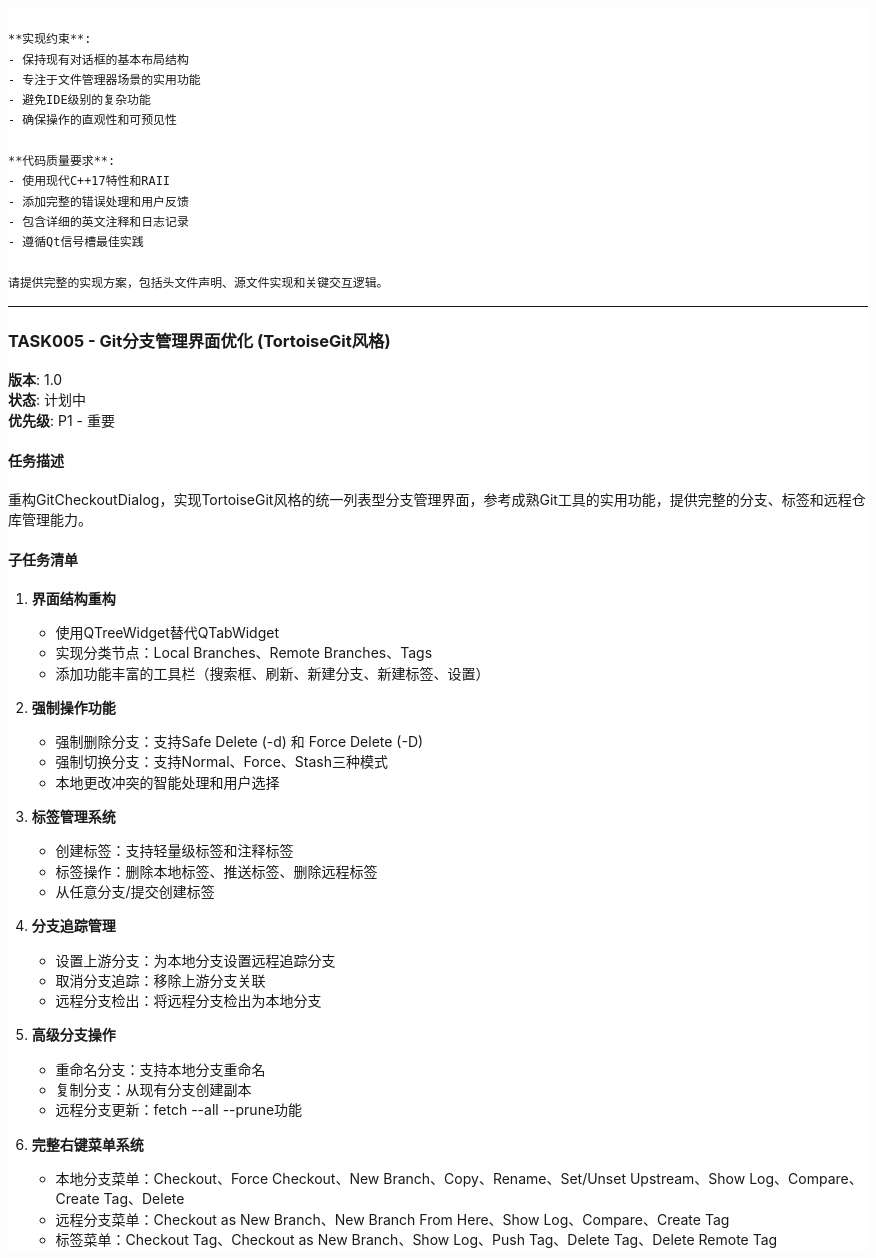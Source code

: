 ```

**实现约束**:
- 保持现有对话框的基本布局结构
- 专注于文件管理器场景的实用功能
- 避免IDE级别的复杂功能
- 确保操作的直观性和可预见性

**代码质量要求**:
- 使用现代C++17特性和RAII
- 添加完整的错误处理和用户反馈
- 包含详细的英文注释和日志记录
- 遵循Qt信号槽最佳实践

请提供完整的实现方案，包括头文件声明、源文件实现和关键交互逻辑。
```

---

### TASK005 - Git分支管理界面优化 (TortoiseGit风格)
**版本**: 1.0  
**状态**: 计划中  
**优先级**: P1 - 重要

#### 任务描述
重构GitCheckoutDialog，实现TortoiseGit风格的统一列表型分支管理界面，参考成熟Git工具的实用功能，提供完整的分支、标签和远程仓库管理能力。

#### 子任务清单
1. **界面结构重构**
   - 使用QTreeWidget替代QTabWidget
   - 实现分类节点：Local Branches、Remote Branches、Tags
   - 添加功能丰富的工具栏（搜索框、刷新、新建分支、新建标签、设置）

2. **强制操作功能**
   - 强制删除分支：支持Safe Delete (-d) 和 Force Delete (-D)
   - 强制切换分支：支持Normal、Force、Stash三种模式
   - 本地更改冲突的智能处理和用户选择

3. **标签管理系统**
   - 创建标签：支持轻量级标签和注释标签
   - 标签操作：删除本地标签、推送标签、删除远程标签
   - 从任意分支/提交创建标签

4. **分支追踪管理**
   - 设置上游分支：为本地分支设置远程追踪分支
   - 取消分支追踪：移除上游分支关联
   - 远程分支检出：将远程分支检出为本地分支

5. **高级分支操作**
   - 重命名分支：支持本地分支重命名
   - 复制分支：从现有分支创建副本
   - 远程分支更新：fetch --all --prune功能

6. **完整右键菜单系统**
   - 本地分支菜单：Checkout、Force Checkout、New Branch、Copy、Rename、Set/Unset Upstream、Show Log、Compare、Create Tag、Delete
   - 远程分支菜单：Checkout as New Branch、New Branch From Here、Show Log、Compare、Create Tag
   - 标签菜单：Checkout Tag、Checkout as New Branch、Show Log、Push Tag、Delete Tag、Delete Remote Tag
